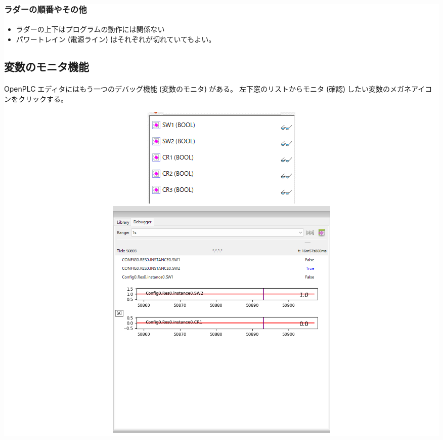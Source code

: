 ### ラダーの順番やその他

- ラダーの上下はプログラムの動作には関係ない
- パワートレイン (電源ライン) はそれぞれが切れていてもよい。

## 変数のモニタ機能

OpenPLC エディタにはもう一つのデバッグ機能 (変数のモニタ) がある。
左下窓のリストからモニタ (確認) したい変数のメガネアイコンをクリックする。

<center>
<img src="./images/hensumonitor.png">
</center>

<center>
<img src="./images/monitor.png" width="50%"/>
</center>
